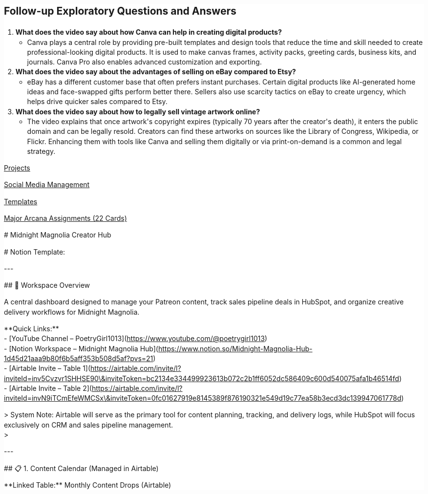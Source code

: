 ## Follow-up Exploratory Questions and Answers

1. **What does the video say about how Canva can help in creating digital products?**  
   - Canva plays a central role by providing pre-built templates and design tools that reduce the time and skill needed to create professional-looking digital products. It is used to make canvas frames, activity packs, greeting cards, business kits, and journals. Canva Pro also enables advanced customization and exporting.  
2. **What does the video say about the advantages of selling on eBay compared to Etsy?**  
   - eBay has a different customer base that often prefers instant purchases. Certain digital products like AI-generated home ideas and face-swapped gifts perform better there. Sellers also use scarcity tactics on eBay to create urgency, which helps drive quicker sales compared to Etsy.  
3. **What does the video say about how to legally sell vintage artwork online?**  
   - The video explains that once artwork's copyright expires (typically 70 years after the creator's death), it enters the public domain and can be legally resold. Creators can find these artworks on sources like the Library of Congress, Wikipedia, or Flickr. Enhancing them with tools like Canva and selling them digitally or via print-on-demand is a common and legal strategy.

[Projects](https://www.notion.so/Projects-10e5d21aaa9b81259b2dc4465cd8ab5e?pvs=21)

[Social Media Management](https://www.notion.so/Social-Media-Management-10e5d21aaa9b81fda433e54faae8c8a9?pvs=21)

[Templates](https://www.notion.so/Templates-10e5d21aaa9b81248093eab1301fbc5c?pvs=21)

[Major Arcana Assignments (22 Cards)](https://www.notion.so/1e65d21aaa9b81d18990c6137ea88b28?pvs=21)

\# Midnight Magnolia Creator Hub

\# Notion Template:

\---

\#\# 🌊 Workspace Overview

A central dashboard designed to manage your Patreon content, track sales pipeline deals in HubSpot, and organize creative delivery workflows for Midnight Magnolia.

\*\*Quick Links:\*\*  
\- \[YouTube Channel – PoetryGirl1013\](https://www.youtube.com/@poetrygirl1013)  
\- \[Notion Workspace – Midnight Magnolia Hub\](https://www.notion.so/Midnight-Magnolia-Hub-1d45d21aaa9b80f6b5aff353b508d5af?pvs=21)  
\- \[Airtable Invite – Table 1\](https://airtable.com/invite/l?inviteId=inv5Cvzvr1SHHSE90\&inviteToken=bc2134e334499923613b072c2b1ff6052dc586409c600d540075afa1b46514fd)  
\- \[Airtable Invite – Table 2\](https://airtable.com/invite/l?inviteId=invN9iTCmEfeWMCSx\&inviteToken=0fc01627919e8145389f876190321e549d19c77ea58b3ecd3dc139947061778d)

\> System Note: Airtable will serve as the primary tool for content planning, tracking, and delivery logs, while HubSpot will focus exclusively on CRM and sales pipeline management.  
\> 

\---

\#\# 📋 1\. Content Calendar (Managed in Airtable)

\*\*Linked Table:\*\* Monthly Content Drops (Airtable)
